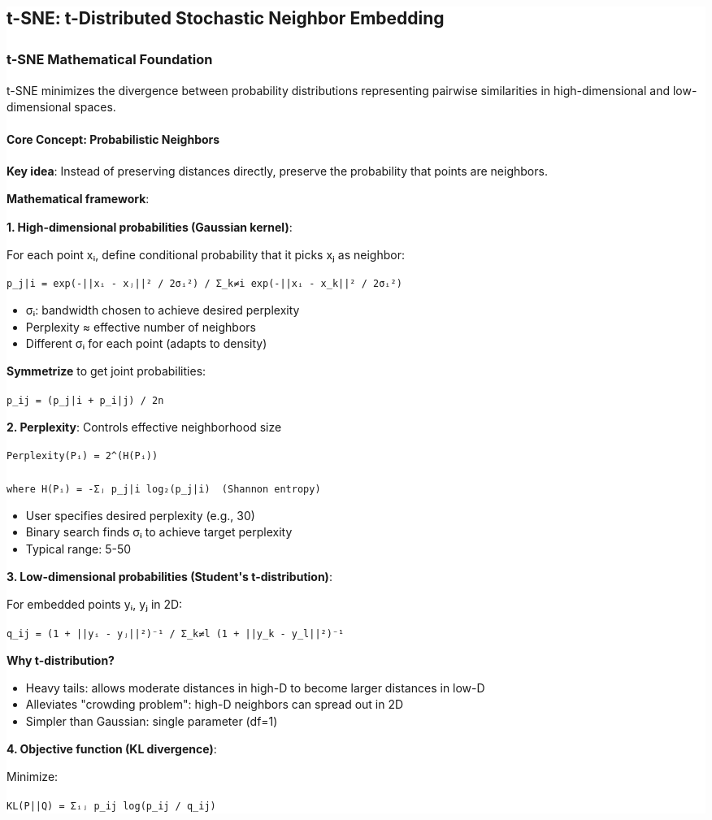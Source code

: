 
## t-SNE: t-Distributed Stochastic Neighbor Embedding

### t-SNE Mathematical Foundation

t-SNE minimizes the divergence between probability distributions representing pairwise similarities in high-dimensional and low-dimensional spaces.

#### Core Concept: Probabilistic Neighbors

**Key idea**: Instead of preserving distances directly, preserve the probability that points are neighbors.

**Mathematical framework**:

**1. High-dimensional probabilities (Gaussian kernel)**:

For each point xᵢ, define conditional probability that it picks xⱼ as neighbor:
```
p_j|i = exp(-||xᵢ - xⱼ||² / 2σᵢ²) / Σ_k≠i exp(-||xᵢ - x_k||² / 2σᵢ²)
```

- σᵢ: bandwidth chosen to achieve desired perplexity
- Perplexity ≈ effective number of neighbors
- Different σᵢ for each point (adapts to density)

**Symmetrize** to get joint probabilities:
```
p_ij = (p_j|i + p_i|j) / 2n
```

**2. Perplexity**: Controls effective neighborhood size

```
Perplexity(Pᵢ) = 2^(H(Pᵢ))

where H(Pᵢ) = -Σⱼ p_j|i log₂(p_j|i)  (Shannon entropy)
```

- User specifies desired perplexity (e.g., 30)
- Binary search finds σᵢ to achieve target perplexity
- Typical range: 5-50

**3. Low-dimensional probabilities (Student's t-distribution)**:

For embedded points yᵢ, yⱼ in 2D:
```
q_ij = (1 + ||yᵢ - yⱼ||²)⁻¹ / Σ_k≠l (1 + ||y_k - y_l||²)⁻¹
```

**Why t-distribution?**
- Heavy tails: allows moderate distances in high-D to become larger distances in low-D
- Alleviates "crowding problem": high-D neighbors can spread out in 2D
- Simpler than Gaussian: single parameter (df=1)

**4. Objective function (KL divergence)**:

Minimize:
```
KL(P||Q) = Σᵢⱼ p_ij log(p_ij / q_ij)
```
